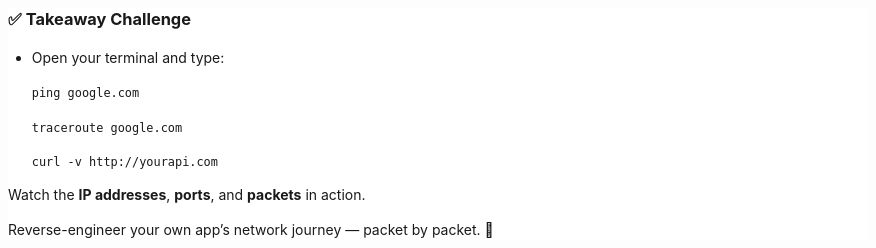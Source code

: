 
### ✅ Takeaway Challenge

- Open your terminal and type:
    
    `ping google.com`
    
    `traceroute google.com`
    
    `curl -v http://yourapi.com`
    

Watch the **IP addresses**, **ports**, and **packets** in action.

Reverse-engineer your own app’s network journey — packet by packet. 🧪